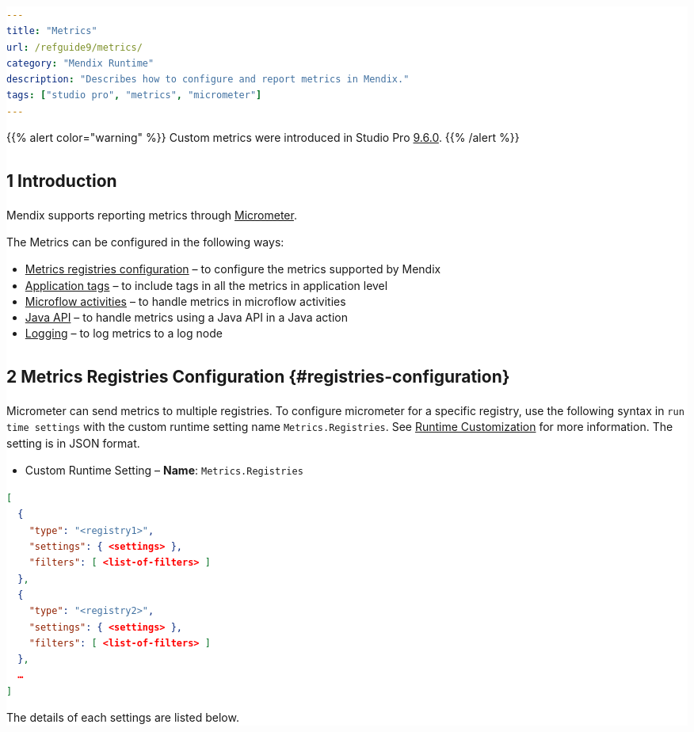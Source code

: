 ```yaml
---
title: "Metrics"
url: /refguide9/metrics/
category: "Mendix Runtime"
description: "Describes how to configure and report metrics in Mendix."
tags: ["studio pro", "metrics", "micrometer"]
---
```


{{% alert color="warning" %}}
Custom metrics were introduced in Studio Pro [9.6.0](/releasenotes/studio-pro/9.6/#960).
{{% /alert %}}

## 1 Introduction

Mendix supports reporting metrics through [Micrometer](https://micrometer.io/docs).

The Metrics can be configured in the following ways:

* [Metrics registries configuration](#registries-configuration) – to configure the metrics supported by Mendix
* [Application tags](#application-tags) – to include tags in all the metrics in application level
* [Microflow activities](#microflow-activities) – to handle metrics in microflow activities
* [Java API](#java-api) – to handle metrics using a Java API in a Java action
* [Logging](#logging) – to log metrics to a log node

## 2 Metrics Registries Configuration {#registries-configuration}

Micrometer can send metrics to multiple registries. To configure micrometer for a specific registry, use the following syntax in `runtime settings` with the custom runtime setting name `Metrics.Registries`. See [Runtime Customization](/refguide9/custom-settings/#metrics-settings) for more information. The setting is in JSON format.

* Custom Runtime Setting – **Name**: `Metrics.Registries`

```json
[
  {
    "type": "<registry1>",
    "settings": { <settings> },
    "filters": [ <list-of-filters> ]
  },
  {
    "type": "<registry2>",
    "settings": { <settings> },
    "filters": [ <list-of-filters> ]
  },
  …
]
```

The details of each settings are listed below.
